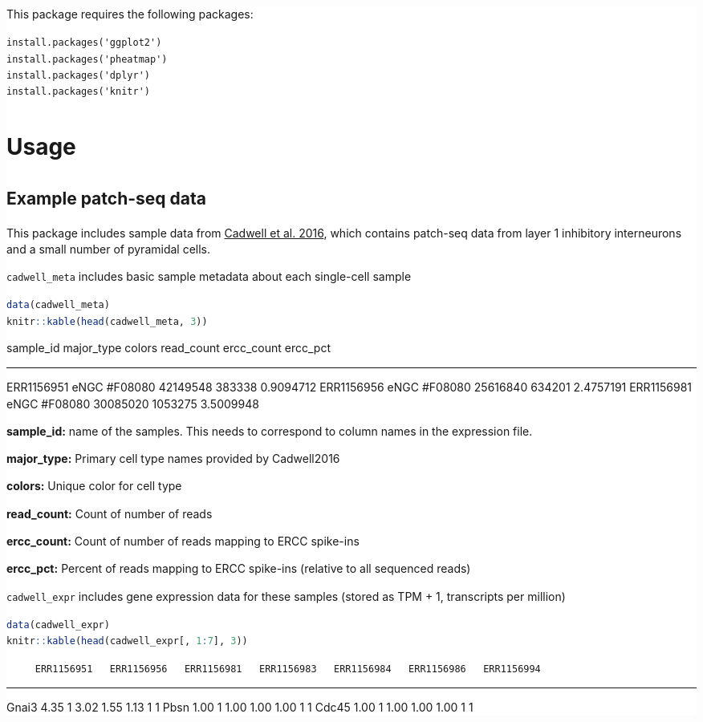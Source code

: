 This package requires the following packages:

```
install.packages('ggplot2')
install.packages('pheatmap')
install.packages('dplyr')
install.packages('knitr')
```

Usage
=====

Example patch-seq data
----------------------

This package includes sample data from [Cadwell et al. 2016](https://www.nature.com/articles/nbt.3445), which contains patch-seq data from layer 1 inhibitory interneurons and a small number of pyramidal cells.

```cadwell_meta``` includes basic sample metadata about each single-cell sample

```r
data(cadwell_meta)
knitr::kable(head(cadwell_meta, 3))
```



sample_id    major_type   colors     read_count   ercc_count    ercc_pct
-----------  -----------  --------  -----------  -----------  ----------
ERR1156951   eNGC         #F08080      42149548       383338   0.9094712
ERR1156956   eNGC         #F08080      25616840       634201   2.4757191
ERR1156981   eNGC         #F08080      30085020      1053275   3.5009948

**sample_id:** name of the samples. This needs to correspond to column names in the expression file.

**major_type:** Primary cell type names provided by Cadwell2016

**colors:** Unique color for cell type

**read_count:** Count of number of reads

**ercc_count:** Count of number of reads mapping to ERCC spike-ins

**ercc_pct:** Percent of reads mapping to ERCC spike-ins (relative to all sequenced reads)

```cadwell_expr``` includes gene expression data for these samples (stored as TPM + 1, transcripts per million) 

```r
data(cadwell_expr)
knitr::kable(head(cadwell_expr[, 1:7], 3))
```

         ERR1156951   ERR1156956   ERR1156981   ERR1156983   ERR1156984   ERR1156986   ERR1156994
------  -----------  -----------  -----------  -----------  -----------  -----------  -----------
Gnai3          4.35            1         3.02         1.55         1.13            1            1
Pbsn           1.00            1         1.00         1.00         1.00            1            1
Cdc45          1.00            1         1.00         1.00         1.00            1            1
